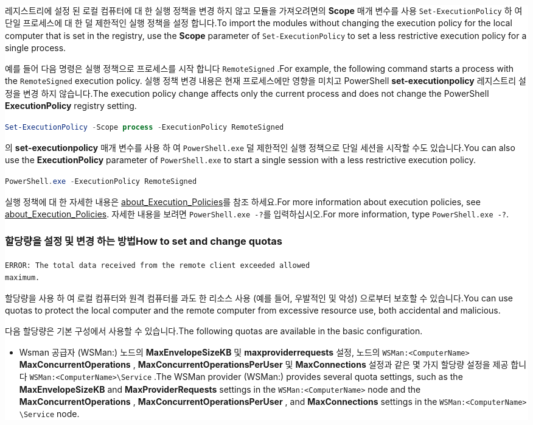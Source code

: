 <span data-ttu-id="db736-279">레지스트리에 설정 된 로컬 컴퓨터에 대 한 실행 정책을 변경 하지 않고 모듈을 가져오려면의 **Scope** 매개 변수를 사용 `Set-ExecutionPolicy` 하 여 단일 프로세스에 대 한 덜 제한적인 실행 정책을 설정 합니다.</span><span class="sxs-lookup"><span data-stu-id="db736-279">To import the modules without changing the execution policy for the local computer that is set in the registry, use the **Scope** parameter of `Set-ExecutionPolicy` to set a less restrictive execution policy for a single process.</span></span>

<span data-ttu-id="db736-280">예를 들어 다음 명령은 실행 정책으로 프로세스를 시작 합니다 `RemoteSigned` .</span><span class="sxs-lookup"><span data-stu-id="db736-280">For example, the following command starts a process with the `RemoteSigned` execution policy.</span></span> <span data-ttu-id="db736-281">실행 정책 변경 내용은 현재 프로세스에만 영향을 미치고 PowerShell **set-executionpolicy** 레지스트리 설정을 변경 하지 않습니다.</span><span class="sxs-lookup"><span data-stu-id="db736-281">The execution policy change affects only the current process and does not change the PowerShell **ExecutionPolicy** registry setting.</span></span>

```powershell
Set-ExecutionPolicy -Scope process -ExecutionPolicy RemoteSigned
```

<span data-ttu-id="db736-282">의 **set-executionpolicy** 매개 변수를 사용 하 여 `PowerShell.exe` 덜 제한적인 실행 정책으로 단일 세션을 시작할 수도 있습니다.</span><span class="sxs-lookup"><span data-stu-id="db736-282">You can also use the **ExecutionPolicy** parameter of `PowerShell.exe` to start a single session with a less restrictive execution policy.</span></span>

```powershell
PowerShell.exe -ExecutionPolicy RemoteSigned
```

<span data-ttu-id="db736-283">실행 정책에 대 한 자세한 내용은 [about_Execution_Policies](about_Execution_Policies.md)를 참조 하세요.</span><span class="sxs-lookup"><span data-stu-id="db736-283">For more information about execution policies, see [about_Execution_Policies](about_Execution_Policies.md).</span></span> <span data-ttu-id="db736-284">자세한 내용을 보려면 `PowerShell.exe -?`를 입력하십시오.</span><span class="sxs-lookup"><span data-stu-id="db736-284">For more information, type `PowerShell.exe -?`.</span></span>

### <a name="how-to-set-and-change-quotas"></a><span data-ttu-id="db736-285">할당량을 설정 및 변경 하는 방법</span><span class="sxs-lookup"><span data-stu-id="db736-285">How to set and change quotas</span></span>

```
ERROR: The total data received from the remote client exceeded allowed
maximum.
```

<span data-ttu-id="db736-286">할당량을 사용 하 여 로컬 컴퓨터와 원격 컴퓨터를 과도 한 리소스 사용 (예를 들어, 우발적인 및 악성) 으로부터 보호할 수 있습니다.</span><span class="sxs-lookup"><span data-stu-id="db736-286">You can use quotas to protect the local computer and the remote computer from excessive resource use, both accidental and malicious.</span></span>

<span data-ttu-id="db736-287">다음 할당량은 기본 구성에서 사용할 수 있습니다.</span><span class="sxs-lookup"><span data-stu-id="db736-287">The following quotas are available in the basic configuration.</span></span>

- <span data-ttu-id="db736-288">Wsman 공급자 (WSMan:) 노드의 **MaxEnvelopeSizeKB** 및 **maxproviderrequests** 설정, 노드의 `WSMan:<ComputerName>` **MaxConcurrentOperations** , **MaxConcurrentOperationsPerUser** 및 **MaxConnections** 설정과 같은 몇 가지 할당량 설정을 제공 합니다 `WSMan:<ComputerName>\Service` .</span><span class="sxs-lookup"><span data-stu-id="db736-288">The WSMan provider (WSMan:) provides several quota settings, such as the **MaxEnvelopeSizeKB** and **MaxProviderRequests** settings in the `WSMan:<ComputerName>` node and the **MaxConcurrentOperations** , **MaxConcurrentOperationsPerUser** , and **MaxConnections** settings in the `WSMan:<ComputerName>\Service` node.</span></span>
